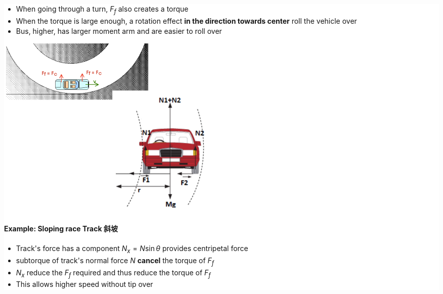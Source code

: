 * When going through a turn, $F_f$ also creates a torque
* When the torque is large enough, a rotation effect **in the direction towards center** roll the vehicle over
* Bus, higher, has larger moment arm and are easier to roll over

<img src=".\Pictures\GE1305_Torque.png" alt="GE1305_Torque" style="zoom:50%;" />

#### Example: Sloping race Track 斜坡

* Track's force has a component $N_x =N\sin\theta$ provides centripetal force
* subtorque of track's normal force $N$ **cancel** the torque of $F_f$
* $N_x$ reduce the $F_f$ required and thus reduce the torque of $F_f$
* This allows higher speed without tip over
